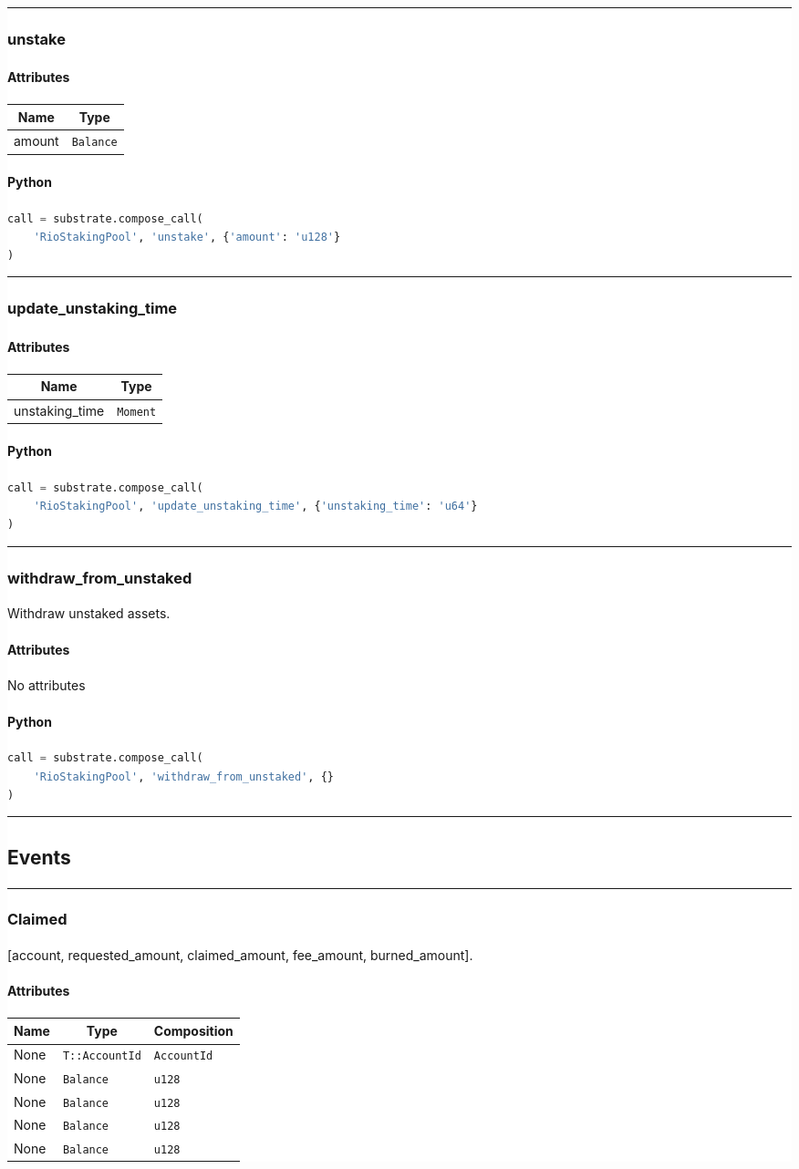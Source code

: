---------
### unstake
#### Attributes
| Name | Type |
| -------- | -------- | 
| amount | `Balance` | 

#### Python
```python
call = substrate.compose_call(
    'RioStakingPool', 'unstake', {'amount': 'u128'}
)
```

---------
### update_unstaking_time
#### Attributes
| Name | Type |
| -------- | -------- | 
| unstaking_time | `Moment` | 

#### Python
```python
call = substrate.compose_call(
    'RioStakingPool', 'update_unstaking_time', {'unstaking_time': 'u64'}
)
```

---------
### withdraw_from_unstaked
Withdraw unstaked assets.
#### Attributes
No attributes

#### Python
```python
call = substrate.compose_call(
    'RioStakingPool', 'withdraw_from_unstaked', {}
)
```

---------
## Events

---------
### Claimed
[account, requested_amount, claimed_amount, fee_amount, burned_amount].
#### Attributes
| Name | Type | Composition
| -------- | -------- | -------- |
| None | `T::AccountId` | ```AccountId```
| None | `Balance` | ```u128```
| None | `Balance` | ```u128```
| None | `Balance` | ```u128```
| None | `Balance` | ```u128```
